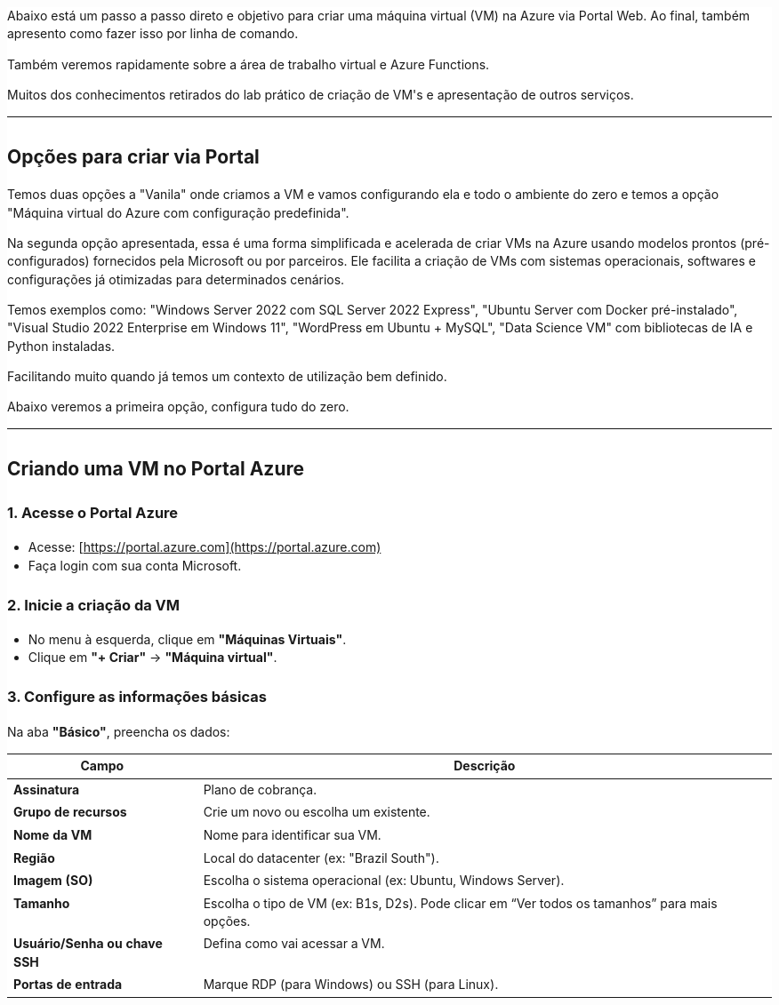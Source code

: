 Abaixo está um passo a passo direto e objetivo para criar uma máquina virtual (VM) na Azure via Portal Web. Ao final, também apresento como fazer isso por linha de comando.

Também veremos rapidamente sobre a área de trabalho virtual e Azure Functions.

Muitos dos conhecimentos retirados do lab prático de criação de VM's e apresentação de outros serviços.

---

## Opções para criar via Portal

Temos duas opções a "Vanila" onde criamos a VM e vamos configurando ela e todo o ambiente do zero e temos a opção "Máquina virtual do Azure com configuração predefinida".

Na segunda opção apresentada, essa é uma forma simplificada e acelerada de criar VMs na Azure usando modelos prontos (pré-configurados) fornecidos pela Microsoft ou por parceiros. Ele facilita a criação de VMs com sistemas operacionais, softwares e configurações já otimizadas para determinados cenários.

Temos exemplos como: "Windows Server 2022 com SQL Server 2022 Express", "Ubuntu Server com Docker pré-instalado", "Visual Studio 2022 Enterprise em Windows 11", "WordPress em Ubuntu + MySQL", "Data Science VM" com bibliotecas de IA e Python instaladas.

Facilitando muito quando já temos um contexto de utilização bem definido.

Abaixo veremos a primeira opção, configura tudo do zero.

---

## Criando uma VM no Portal Azure

### 1. **Acesse o Portal Azure**
- Acesse: [https://portal.azure.com](https://portal.azure.com)
- Faça login com sua conta Microsoft.

### 2. **Inicie a criação da VM**
- No menu à esquerda, clique em **"Máquinas Virtuais"**.
- Clique em **"+ Criar"** → **"Máquina virtual"**.

### 3. **Configure as informações básicas**
Na aba **"Básico"**, preencha os dados:

| Campo | Descrição |
|-------|-----------|
| **Assinatura** | Plano de cobrança. |
| **Grupo de recursos** | Crie um novo ou escolha um existente. |
| **Nome da VM** | Nome para identificar sua VM. |
| **Região** | Local do datacenter (ex: "Brazil South"). |
| **Imagem (SO)** | Escolha o sistema operacional (ex: Ubuntu, Windows Server). |
| **Tamanho** | Escolha o tipo de VM (ex: B1s, D2s). Pode clicar em “Ver todos os tamanhos” para mais opções. |
| **Usuário/Senha ou chave SSH** | Defina como vai acessar a VM. |
| **Portas de entrada** | Marque RDP (para Windows) ou SSH (para Linux). |
